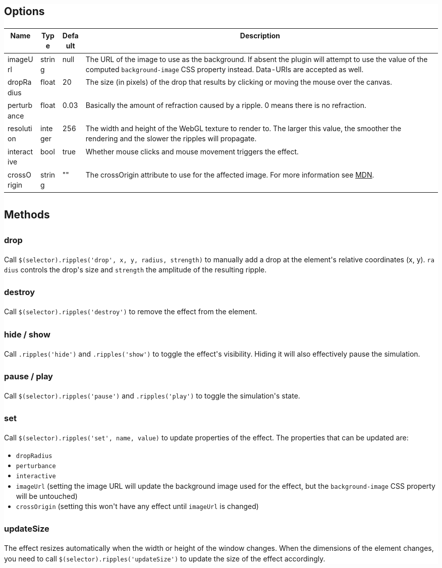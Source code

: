 Options
-------
| Name | Type | Default | Description |
|------|------|---------|-------------|
| imageUrl | string | null | The URL of the image to use as the background. If absent the plugin will attempt to use the value of the computed `background-image` CSS property instead. Data-URIs are accepted as well. |
| dropRadius | float | 20 | The size (in pixels) of the drop that results by clicking or moving the mouse over the canvas. |
| perturbance | float | 0.03 | Basically the amount of refraction caused by a ripple. 0 means there is no refraction. |
| resolution | integer | 256 | The width and height of the WebGL texture to render to. The larger this value, the smoother the rendering and the slower the ripples will propagate. |
| interactive | bool | true | Whether mouse clicks and mouse movement triggers the effect. |
| crossOrigin | string | "" | The crossOrigin attribute to use for the affected image. For more information see [MDN](https://developer.mozilla.org/en-US/docs/Web/HTML/CORS_settings_attributes).


Methods
-------
### drop
Call `$(selector).ripples('drop', x, y, radius, strength)` to manually add a drop at the element's relative coordinates (x, y). `radius` controls the drop's size and `strength` the amplitude of the resulting ripple.

### destroy
Call `$(selector).ripples('destroy')` to remove the effect from the element.

### hide / show
Call `.ripples('hide')` and `.ripples('show')` to toggle the effect's visibility. Hiding it will also effectively pause the simulation.

### pause / play
Call `$(selector).ripples('pause')` and `.ripples('play')` to toggle the simulation's state.

### set
Call `$(selector).ripples('set', name, value)` to update properties of the effect. The properties that can be updated are:
- `dropRadius`
- `perturbance`
- `interactive`
- `imageUrl` (setting the image URL will update the background image used for the effect, but the `background-image` CSS property will be untouched)
- `crossOrigin` (setting this won't have any effect until `imageUrl` is changed)

### updateSize
The effect resizes automatically when the width or height of the window changes. When the dimensions of the element changes, you need to call `$(selector).ripples('updateSize')` to update the size of the effect accordingly.
